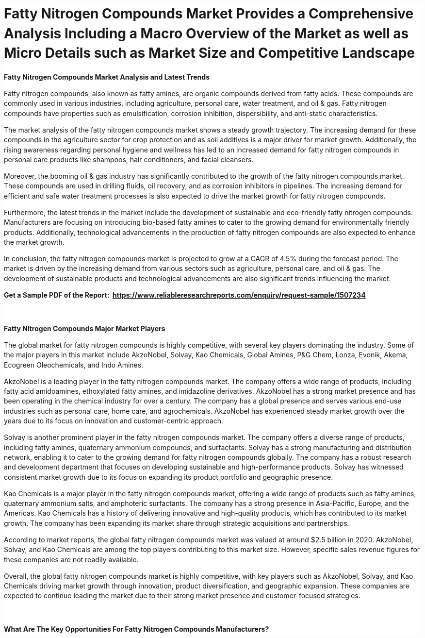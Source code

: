 <p><h1>Fatty Nitrogen Compounds Market Provides a Comprehensive Analysis Including a Macro Overview of the Market as well as Micro Details such as Market Size and Competitive Landscape</h1></p><p><strong>Fatty Nitrogen Compounds Market Analysis and Latest Trends</strong></p>
<p><p>Fatty nitrogen compounds, also known as fatty amines, are organic compounds derived from fatty acids. These compounds are commonly used in various industries, including agriculture, personal care, water treatment, and oil & gas. Fatty nitrogen compounds have properties such as emulsification, corrosion inhibition, dispersibility, and anti-static characteristics.</p><p>The market analysis of the fatty nitrogen compounds market shows a steady growth trajectory. The increasing demand for these compounds in the agriculture sector for crop protection and as soil additives is a major driver for market growth. Additionally, the rising awareness regarding personal hygiene and wellness has led to an increased demand for fatty nitrogen compounds in personal care products like shampoos, hair conditioners, and facial cleansers.</p><p>Moreover, the booming oil & gas industry has significantly contributed to the growth of the fatty nitrogen compounds market. These compounds are used in drilling fluids, oil recovery, and as corrosion inhibitors in pipelines. The increasing demand for efficient and safe water treatment processes is also expected to drive the market growth for fatty nitrogen compounds.</p><p>Furthermore, the latest trends in the market include the development of sustainable and eco-friendly fatty nitrogen compounds. Manufacturers are focusing on introducing bio-based fatty amines to cater to the growing demand for environmentally friendly products. Additionally, technological advancements in the production of fatty nitrogen compounds are also expected to enhance the market growth.</p><p>In conclusion, the fatty nitrogen compounds market is projected to grow at a CAGR of 4.5% during the forecast period. The market is driven by the increasing demand from various sectors such as agriculture, personal care, and oil & gas. The development of sustainable products and technological advancements are also significant trends influencing the market.</p></p>
<p><strong>Get a Sample PDF of the Report:&nbsp; <a href="https://www.reliableresearchreports.com/enquiry/request-sample/1507234">https://www.reliableresearchreports.com/enquiry/request-sample/1507234</a></strong></p>
<p>&nbsp;</p>
<p><strong>Fatty Nitrogen Compounds Major Market Players</strong></p>
<p><p>The global market for fatty nitrogen compounds is highly competitive, with several key players dominating the industry. Some of the major players in this market include AkzoNobel, Solvay, Kao Chemicals, Global Amines, P&G Chem, Lonza, Evonik, Akema, Ecogreen Oleochemicals, and Indo Amines.</p><p>AkzoNobel is a leading player in the fatty nitrogen compounds market. The company offers a wide range of products, including fatty acid amidoamines, ethoxylated fatty amines, and imidazoline derivatives. AkzoNobel has a strong market presence and has been operating in the chemical industry for over a century. The company has a global presence and serves various end-use industries such as personal care, home care, and agrochemicals. AkzoNobel has experienced steady market growth over the years due to its focus on innovation and customer-centric approach.</p><p>Solvay is another prominent player in the fatty nitrogen compounds market. The company offers a diverse range of products, including fatty amines, quaternary ammonium compounds, and surfactants. Solvay has a strong manufacturing and distribution network, enabling it to cater to the growing demand for fatty nitrogen compounds globally. The company has a robust research and development department that focuses on developing sustainable and high-performance products. Solvay has witnessed consistent market growth due to its focus on expanding its product portfolio and geographic presence.</p><p>Kao Chemicals is a major player in the fatty nitrogen compounds market, offering a wide range of products such as fatty amines, quaternary ammonium salts, and amphoteric surfactants. The company has a strong presence in Asia-Pacific, Europe, and the Americas. Kao Chemicals has a history of delivering innovative and high-quality products, which has contributed to its market growth. The company has been expanding its market share through strategic acquisitions and partnerships.</p><p>According to market reports, the global fatty nitrogen compounds market was valued at around $2.5 billion in 2020. AkzoNobel, Solvay, and Kao Chemicals are among the top players contributing to this market size. However, specific sales revenue figures for these companies are not readily available.</p><p>Overall, the global fatty nitrogen compounds market is highly competitive, with key players such as AkzoNobel, Solvay, and Kao Chemicals driving market growth through innovation, product diversification, and geographic expansion. These companies are expected to continue leading the market due to their strong market presence and customer-focused strategies.</p></p>
<p>&nbsp;</p>
<p><strong>What Are The Key Opportunities For Fatty Nitrogen Compounds Manufacturers?</strong></p>